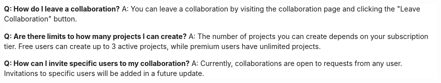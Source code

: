 **Q: How do I leave a collaboration?**
A: You can leave a collaboration by visiting the collaboration page and clicking the "Leave Collaboration" button.

**Q: Are there limits to how many projects I can create?**
A: The number of projects you can create depends on your subscription tier. Free users can create up to 3 active projects, while premium users have unlimited projects.

**Q: How can I invite specific users to my collaboration?**
A: Currently, collaborations are open to requests from any user. Invitations to specific users will be added in a future update. 